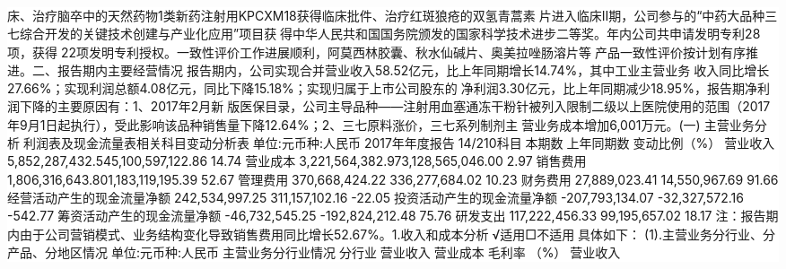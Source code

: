 床、治疗脑卒中的天然药物1类新药注射用KPCXM18获得临床批件、治疗红斑狼疮的双氢青蒿素
片进入临床Ⅱ期，公司参与的“中药大品种三七综合开发的关键技术创建与产业化应用”项目获
得中华人民共和国国务院颁发的国家科学技术进步二等奖。年内公司共申请发明专利28项，获得
22项发明专利授权。一致性评价工作进展顺利，阿莫西林胶囊、秋水仙碱片、奥美拉唑肠溶片等
产品一致性评价按计划有序推进。二、报告期内主要经营情况
报告期内，公司实现合并营业收入58.52亿元，比上年同期增长14.74%，其中工业主营业务
收入同比增长27.66%；实现利润总额4.08亿元，同比下降15.18%；实现归属于上市公司股东的
净利润3.30亿元，比上年同期减少18.95%，报告期净利润下降的主要原因有：1、2017年2月新
版医保目录，公司主导品种——注射用血塞通冻干粉针被列入限制二级以上医院使用的范围（2017
年9月1日起执行），受此影响该品种销售量下降12.64%；2、三七原料涨价，三七系列制剂主
营业务成本增加6,001万元。(一)
主营业务分析
利润表及现金流量表相关科目变动分析表
单位:元币种:人民币
2017年年度报告
14/210科目
本期数
上年同期数
变动比例（%）
营业收入
5,852,287,432.545,100,597,122.86
14.74
营业成本
3,221,564,382.973,128,565,046.00
2.97
销售费用
1,806,316,643.801,183,119,195.39
52.67
管理费用
370,668,424.22
336,277,684.02
10.23
财务费用
27,889,023.41
14,550,967.69
91.66
经营活动产生的现金流量净额
242,534,997.25
311,157,102.16
-22.05
投资活动产生的现金流量净额
-207,793,134.07
-32,327,572.16
-542.77
筹资活动产生的现金流量净额
-46,732,545.25
-192,824,212.48
75.76
研发支出
117,222,456.33
99,195,657.02
18.17
注：报告期内由于公司营销模式、业务结构变化导致销售费用同比增长52.67%。1.收入和成本分析
√适用□不适用
具体如下：
(1).主营业务分行业、分产品、分地区情况
单位:元币种:人民币
主营业务分行业情况
分行业
营业收入
营业成本
毛利率
（%）
营业收入